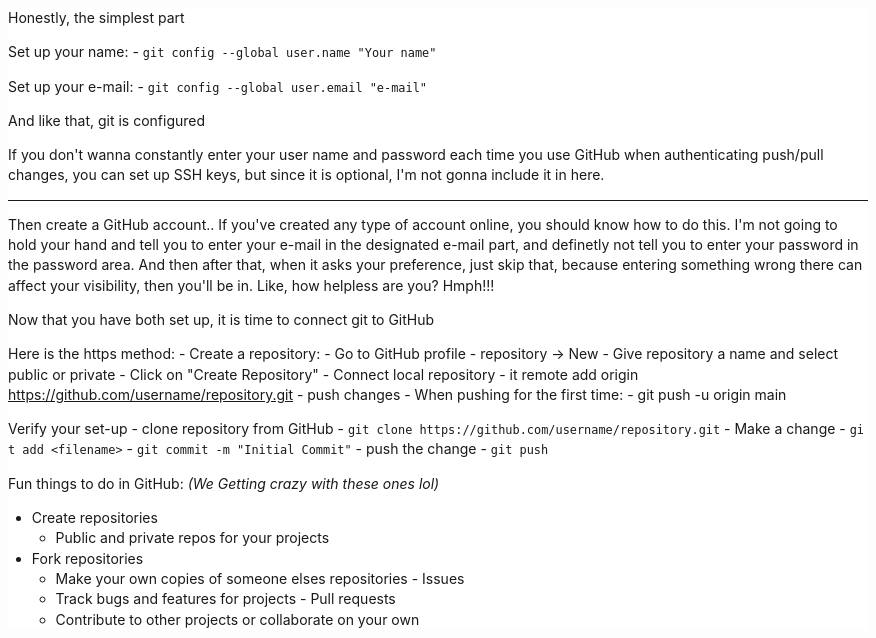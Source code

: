 Honestly, the simplest part 

Set up your name:
    - `git config --global user.name "Your name"`

Set up your e-mail:
    - `git config --global user.email "e-mail"`

And like that, git is configured

If you don't wanna constantly enter your user name and password each time you use GitHub when authenticating push/pull changes, you can set up SSH keys, but since it is optional, I'm not gonna include it in here.

___

Then create a GitHub account..
If you've created any type of account online, you should know how to do this. I'm not going to hold your hand and tell you to enter your e-mail in the designated e-mail part, and definetly not tell you to enter your password in the password area. And then after that, when it asks your preference, just skip that, because entering something wrong there can affect your visibility, then you'll be in. Like, how helpless are you? Hmph!!! 


Now that you have both set up, it is time to connect git to GitHub

Here is the https method:
    - Create a repository:
        - Go to GitHub profile
        - repository -> New
        - Give repository a name and select public or private 
        - Click on "Create Repository"
    - Connect local repository 
        - it remote add origin https://github.com/username/repository.git
    - push changes
        - When pushing for the first time:
            - git push -u origin main


Verify your set-up
    - clone repository from GitHub
        - `git clone https://github.com/username/repository.git`
    - Make a change
        - `git add <filename>`
        - `git commit -m "Initial Commit"`
    - push the change 
        - `git push`


Fun things to do in GitHub:
*(We Getting crazy with these ones lol)*
   - Create repositories
	   - Public and private repos for your projects 
   - Fork repositories
        - Make your own copies of someone elses repositories
    - Issues 
        - Track bugs and features for projects
    - Pull requests 
        - Contribute to other projects or collaborate on your own
